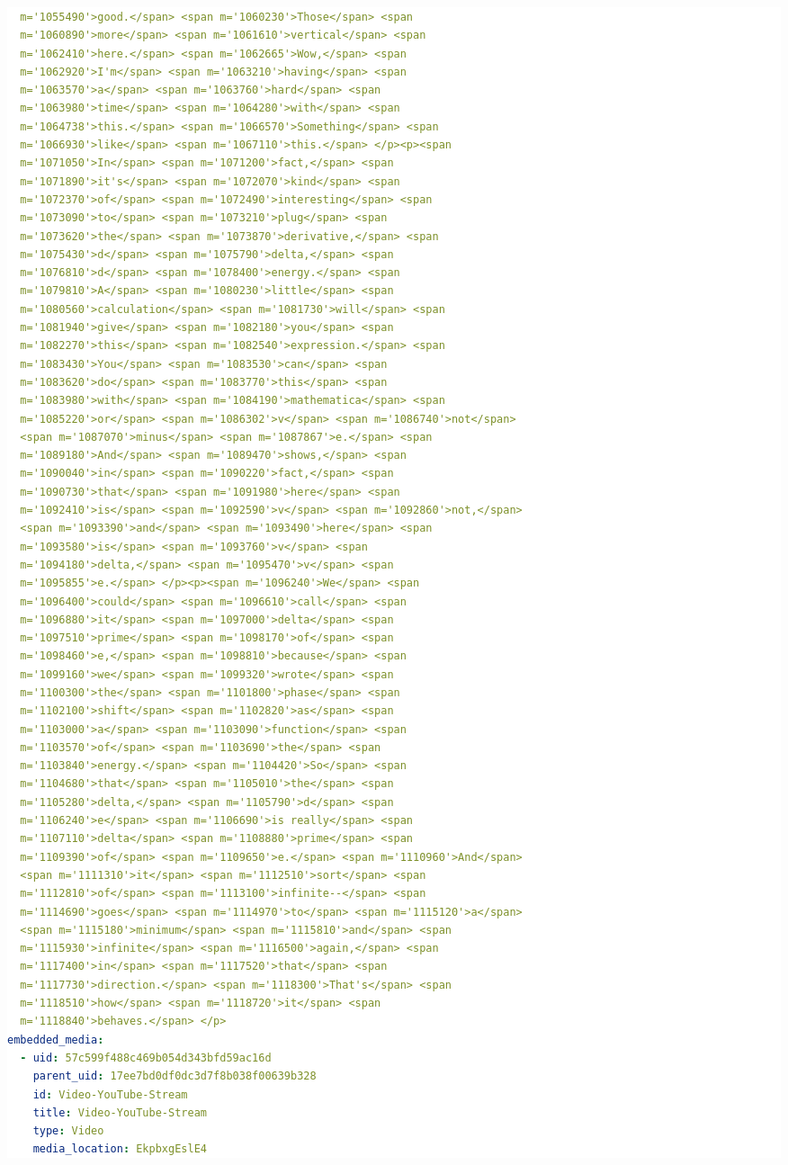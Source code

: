 ```yaml
  m='1055490'>good.</span> <span m='1060230'>Those</span> <span
  m='1060890'>more</span> <span m='1061610'>vertical</span> <span
  m='1062410'>here.</span> <span m='1062665'>Wow,</span> <span
  m='1062920'>I'm</span> <span m='1063210'>having</span> <span
  m='1063570'>a</span> <span m='1063760'>hard</span> <span
  m='1063980'>time</span> <span m='1064280'>with</span> <span
  m='1064738'>this.</span> <span m='1066570'>Something</span> <span
  m='1066930'>like</span> <span m='1067110'>this.</span> </p><p><span
  m='1071050'>In</span> <span m='1071200'>fact,</span> <span
  m='1071890'>it's</span> <span m='1072070'>kind</span> <span
  m='1072370'>of</span> <span m='1072490'>interesting</span> <span
  m='1073090'>to</span> <span m='1073210'>plug</span> <span
  m='1073620'>the</span> <span m='1073870'>derivative,</span> <span
  m='1075430'>d</span> <span m='1075790'>delta,</span> <span
  m='1076810'>d</span> <span m='1078400'>energy.</span> <span
  m='1079810'>A</span> <span m='1080230'>little</span> <span
  m='1080560'>calculation</span> <span m='1081730'>will</span> <span
  m='1081940'>give</span> <span m='1082180'>you</span> <span
  m='1082270'>this</span> <span m='1082540'>expression.</span> <span
  m='1083430'>You</span> <span m='1083530'>can</span> <span
  m='1083620'>do</span> <span m='1083770'>this</span> <span
  m='1083980'>with</span> <span m='1084190'>mathematica</span> <span
  m='1085220'>or</span> <span m='1086302'>v</span> <span m='1086740'>not</span>
  <span m='1087070'>minus</span> <span m='1087867'>e.</span> <span
  m='1089180'>And</span> <span m='1089470'>shows,</span> <span
  m='1090040'>in</span> <span m='1090220'>fact,</span> <span
  m='1090730'>that</span> <span m='1091980'>here</span> <span
  m='1092410'>is</span> <span m='1092590'>v</span> <span m='1092860'>not,</span>
  <span m='1093390'>and</span> <span m='1093490'>here</span> <span
  m='1093580'>is</span> <span m='1093760'>v</span> <span
  m='1094180'>delta,</span> <span m='1095470'>v</span> <span
  m='1095855'>e.</span> </p><p><span m='1096240'>We</span> <span
  m='1096400'>could</span> <span m='1096610'>call</span> <span
  m='1096880'>it</span> <span m='1097000'>delta</span> <span
  m='1097510'>prime</span> <span m='1098170'>of</span> <span
  m='1098460'>e,</span> <span m='1098810'>because</span> <span
  m='1099160'>we</span> <span m='1099320'>wrote</span> <span
  m='1100300'>the</span> <span m='1101800'>phase</span> <span
  m='1102100'>shift</span> <span m='1102820'>as</span> <span
  m='1103000'>a</span> <span m='1103090'>function</span> <span
  m='1103570'>of</span> <span m='1103690'>the</span> <span
  m='1103840'>energy.</span> <span m='1104420'>So</span> <span
  m='1104680'>that</span> <span m='1105010'>the</span> <span
  m='1105280'>delta,</span> <span m='1105790'>d</span> <span
  m='1106240'>e</span> <span m='1106690'>is really</span> <span
  m='1107110'>delta</span> <span m='1108880'>prime</span> <span
  m='1109390'>of</span> <span m='1109650'>e.</span> <span m='1110960'>And</span>
  <span m='1111310'>it</span> <span m='1112510'>sort</span> <span
  m='1112810'>of</span> <span m='1113100'>infinite--</span> <span
  m='1114690'>goes</span> <span m='1114970'>to</span> <span m='1115120'>a</span>
  <span m='1115180'>minimum</span> <span m='1115810'>and</span> <span
  m='1115930'>infinite</span> <span m='1116500'>again,</span> <span
  m='1117400'>in</span> <span m='1117520'>that</span> <span
  m='1117730'>direction.</span> <span m='1118300'>That's</span> <span
  m='1118510'>how</span> <span m='1118720'>it</span> <span
  m='1118840'>behaves.</span> </p>
embedded_media:
  - uid: 57c599f488c469b054d343bfd59ac16d
    parent_uid: 17ee7bd0df0dc3d7f8b038f00639b328
    id: Video-YouTube-Stream
    title: Video-YouTube-Stream
    type: Video
    media_location: EkpbxgEslE4
```